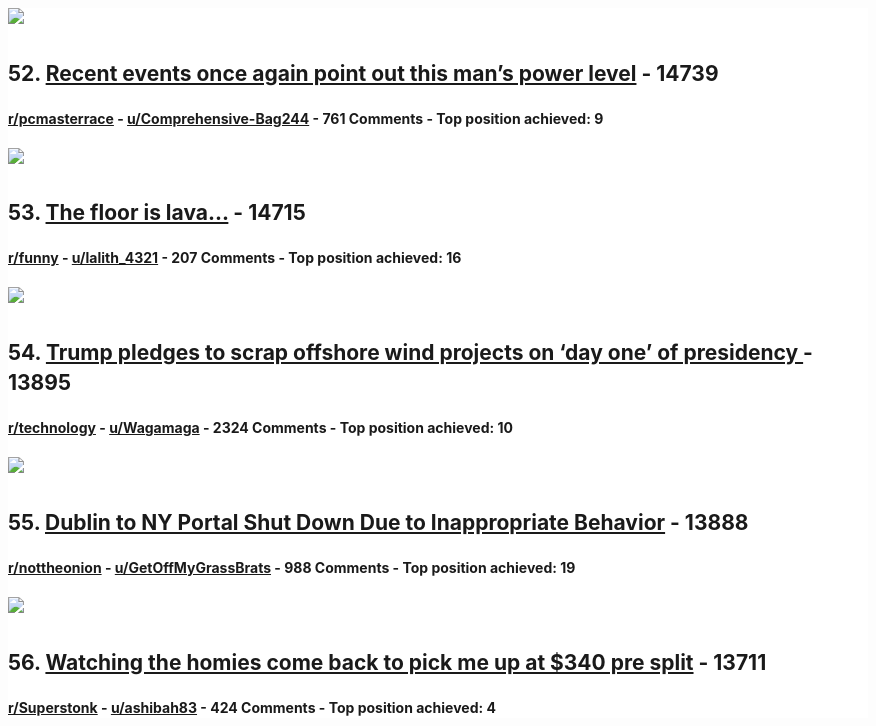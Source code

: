 <a href="https://i.redd.it/3l85ljj07b0d1.jpeg"><img src="https://b.thumbs.redditmedia.com/9PySUbV1rkQjsmKEnPKZi61lK8kcEyz4BykX7MyWtco.jpg"></img></a>

## 52. [Recent events once again point out this man’s power level](http://reddit.com/r/pcmasterrace/comments/1crmuit/recent_events_once_again_point_out_this_mans/) - 14739
#### [r/pcmasterrace](http://reddit.com/r/pcmasterrace) - [u/Comprehensive-Bag244](http://reddit.com/u/Comprehensive-Bag244) - 761 Comments - Top position achieved: 9

<a href="https://i.redd.it/6rr54ybpnc0d1.jpeg"><img src="https://b.thumbs.redditmedia.com/tPorZOQ7StjmTa72o1T4G7s4bmhdQplSJojE9UGbXts.jpg"></img></a>

## 53. [The floor is lava...](http://reddit.com/r/funny/comments/1crzhsk/the_floor_is_lava/) - 14715
#### [r/funny](http://reddit.com/r/funny) - [u/lalith_4321](http://reddit.com/u/lalith_4321) - 207 Comments - Top position achieved: 16

<a href="https://v.redd.it/aqnn3bsnrf0d1"><img src="https://external-preview.redd.it/YWc3YzljaG5yZjBkMTq_ZP6BigoOtG-3a8BZIeV2ZyXeWPtTSSZjJBSYqdWg.png?width=140&amp;height=140&amp;crop=140:140,smart&amp;format=jpg&amp;v=enabled&amp;lthumb=true&amp;s=26c631e86caf161d3391ca5999f9a8ede02e3835"></img></a>

## 54. [Trump pledges to scrap offshore wind projects on ‘day one’ of presidency ](http://reddit.com/r/technology/comments/1crpr18/trump_pledges_to_scrap_offshore_wind_projects_on/) - 13895
#### [r/technology](http://reddit.com/r/technology) - [u/Wagamaga](http://reddit.com/u/Wagamaga) - 2324 Comments - Top position achieved: 10

<a href="https://www.theguardian.com/us-news/article/2024/may/13/trump-president-agenda-climate-policy-wind-power"><img src="https://b.thumbs.redditmedia.com/k3jpYj4EvLQ_L9sOpRcv28gv_R1-L-bBdu9nec4CYlQ.jpg"></img></a>

## 55. [Dublin to NY Portal Shut Down Due to Inappropriate Behavior](http://reddit.com/r/nottheonion/comments/1crx1bm/dublin_to_ny_portal_shut_down_due_to/) - 13888
#### [r/nottheonion](http://reddit.com/r/nottheonion) - [u/GetOffMyGrassBrats](http://reddit.com/u/GetOffMyGrassBrats) - 988 Comments - Top position achieved: 19

<a href="https://time.com/6977881/dublin-new-york-city-portal-temporarily-shut-down/"><img src="https://b.thumbs.redditmedia.com/ITbK-m9hrWy-DbBhwOomKxVQ5NEulTzi8Ty-lr8kd3M.jpg"></img></a>

## 56. [Watching the homies come back to pick me up at $340 pre split](http://reddit.com/r/Superstonk/comments/1crqanh/watching_the_homies_come_back_to_pick_me_up_at/) - 13711
#### [r/Superstonk](http://reddit.com/r/Superstonk) - [u/ashibah83](http://reddit.com/u/ashibah83) - 424 Comments - Top position achieved: 4
